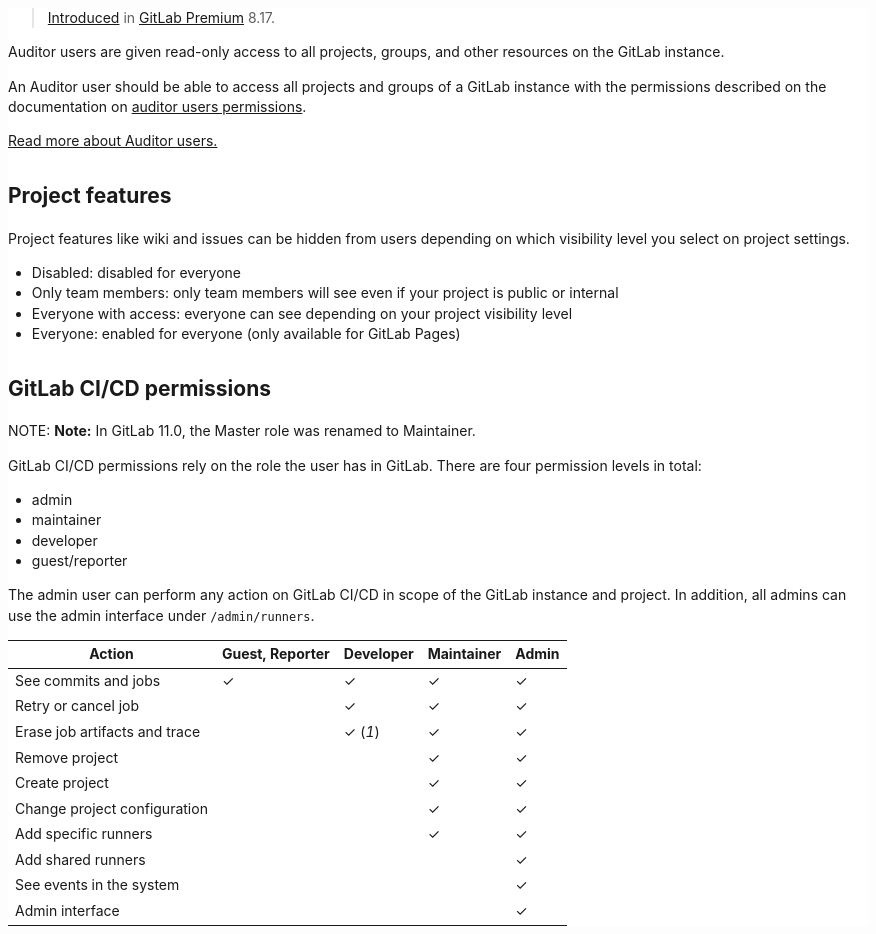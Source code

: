 >[Introduced](https://gitlab.com/gitlab-org/gitlab-ee/merge_requests/998) in [GitLab Premium](https://about.gitlab.com/pricing/) 8.17.

Auditor users are given read-only access to all projects, groups, and other
resources on the GitLab instance.

An Auditor user should be able to access all projects and groups of a GitLab instance
with the permissions described on the documentation on [auditor users permissions](../administration/auditor_users.md#permissions-and-restrictions-of-an-auditor-user).

[Read more about Auditor users.](../administration/auditor_users.md)

## Project features

Project features like wiki and issues can be hidden from users depending on
which visibility level you select on project settings.

- Disabled: disabled for everyone
- Only team members: only team members will see even if your project is public or internal
- Everyone with access: everyone can see depending on your project visibility level
- Everyone: enabled for everyone (only available for GitLab Pages)

## GitLab CI/CD permissions

NOTE: **Note:**
In GitLab 11.0, the Master role was renamed to Maintainer.

GitLab CI/CD permissions rely on the role the user has in GitLab. There are four
permission levels in total:

- admin
- maintainer
- developer
- guest/reporter

The admin user can perform any action on GitLab CI/CD in scope of the GitLab
instance and project. In addition, all admins can use the admin interface under
`/admin/runners`.

| Action                                | Guest, Reporter | Developer   |Maintainer| Admin  |
|---------------------------------------|-----------------|-------------|----------|--------|
| See commits and jobs                  | ✓               | ✓           | ✓        | ✓      |
| Retry or cancel job                   |                 | ✓           | ✓        | ✓      |
| Erase job artifacts and trace         |                 | ✓ (*1*)     | ✓        | ✓      |
| Remove project                        |                 |             | ✓        | ✓      |
| Create project                        |                 |             | ✓        | ✓      |
| Change project configuration          |                 |             | ✓        | ✓      |
| Add specific runners                  |                 |             | ✓        | ✓      |
| Add shared runners                    |                 |             |          | ✓      |
| See events in the system              |                 |             |          | ✓      |
| Admin interface                       |                 |             |          | ✓      |
